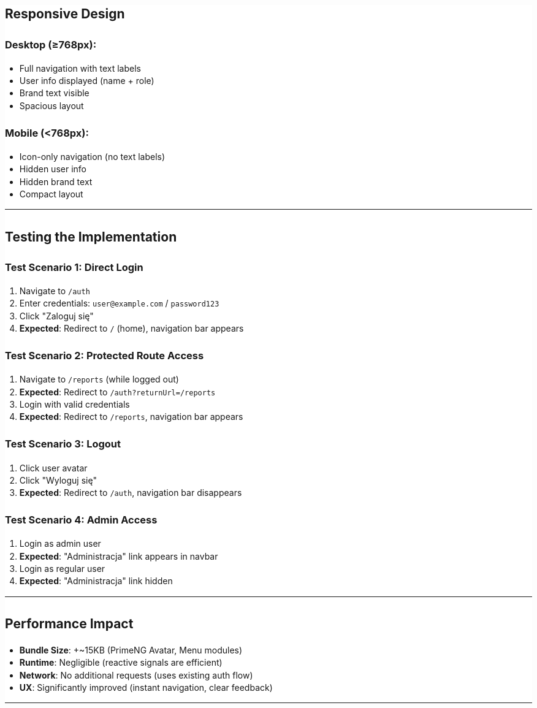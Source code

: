 
## Responsive Design

### Desktop (≥768px):
- Full navigation with text labels
- User info displayed (name + role)
- Brand text visible
- Spacious layout

### Mobile (<768px):
- Icon-only navigation (no text labels)
- Hidden user info
- Hidden brand text
- Compact layout

---

## Testing the Implementation

### Test Scenario 1: Direct Login
1. Navigate to `/auth`
2. Enter credentials: `user@example.com` / `password123`
3. Click "Zaloguj się"
4. **Expected**: Redirect to `/` (home), navigation bar appears

### Test Scenario 2: Protected Route Access
1. Navigate to `/reports` (while logged out)
2. **Expected**: Redirect to `/auth?returnUrl=/reports`
3. Login with valid credentials
4. **Expected**: Redirect to `/reports`, navigation bar appears

### Test Scenario 3: Logout
1. Click user avatar
2. Click "Wyloguj się"
3. **Expected**: Redirect to `/auth`, navigation bar disappears

### Test Scenario 4: Admin Access
1. Login as admin user
2. **Expected**: "Administracja" link appears in navbar
3. Login as regular user
4. **Expected**: "Administracja" link hidden

---

## Performance Impact

- **Bundle Size**: +~15KB (PrimeNG Avatar, Menu modules)
- **Runtime**: Negligible (reactive signals are efficient)
- **Network**: No additional requests (uses existing auth flow)
- **UX**: Significantly improved (instant navigation, clear feedback)

---